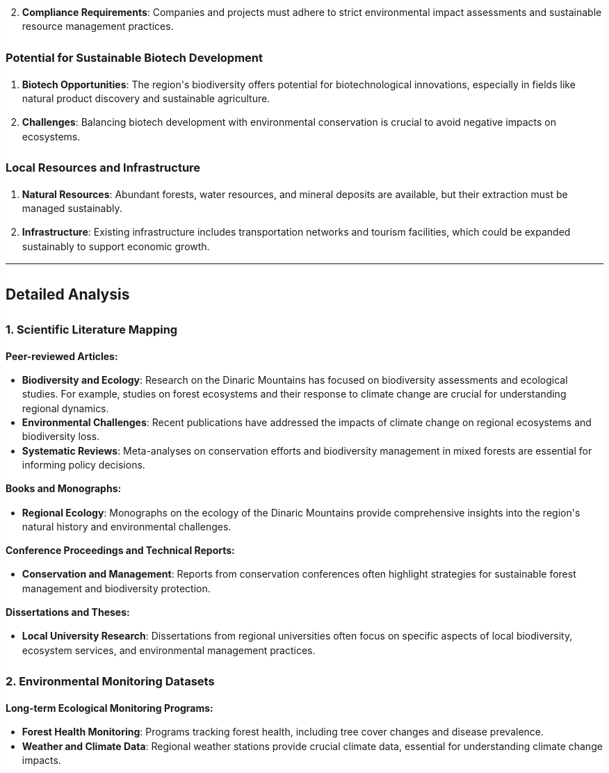 2. **Compliance Requirements**: Companies and projects must adhere to strict environmental impact assessments and sustainable resource management practices.

### Potential for Sustainable Biotech Development

1. **Biotech Opportunities**: The region's biodiversity offers potential for biotechnological innovations, especially in fields like natural product discovery and sustainable agriculture.

2. **Challenges**: Balancing biotech development with environmental conservation is crucial to avoid negative impacts on ecosystems.

### Local Resources and Infrastructure

1. **Natural Resources**: Abundant forests, water resources, and mineral deposits are available, but their extraction must be managed sustainably.

2. **Infrastructure**: Existing infrastructure includes transportation networks and tourism facilities, which could be expanded sustainably to support economic growth.

---

## Detailed Analysis

### 1. Scientific Literature Mapping

**Peer-reviewed Articles:**
- **Biodiversity and Ecology**: Research on the Dinaric Mountains has focused on biodiversity assessments and ecological studies. For example, studies on forest ecosystems and their response to climate change are crucial for understanding regional dynamics.
- **Environmental Challenges**: Recent publications have addressed the impacts of climate change on regional ecosystems and biodiversity loss.
- **Systematic Reviews**: Meta-analyses on conservation efforts and biodiversity management in mixed forests are essential for informing policy decisions.

**Books and Monographs:**
- **Regional Ecology**: Monographs on the ecology of the Dinaric Mountains provide comprehensive insights into the region's natural history and environmental challenges.

**Conference Proceedings and Technical Reports:**
- **Conservation and Management**: Reports from conservation conferences often highlight strategies for sustainable forest management and biodiversity protection.

**Dissertations and Theses:**
- **Local University Research**: Dissertations from regional universities often focus on specific aspects of local biodiversity, ecosystem services, and environmental management practices.

### 2. Environmental Monitoring Datasets

**Long-term Ecological Monitoring Programs:**
- **Forest Health Monitoring**: Programs tracking forest health, including tree cover changes and disease prevalence.
- **Weather and Climate Data**: Regional weather stations provide crucial climate data, essential for understanding climate change impacts.
